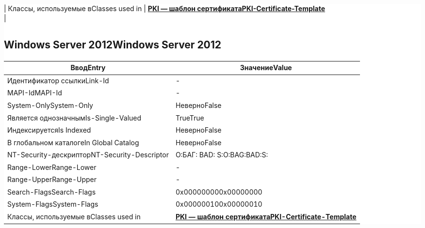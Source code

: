 | <span data-ttu-id="b0fd6-221">Классы, используемые в</span><span class="sxs-lookup"><span data-stu-id="b0fd6-221">Classes used in</span></span>        | [<span data-ttu-id="b0fd6-222">**PKI — шаблон сертификата**</span><span class="sxs-lookup"><span data-stu-id="b0fd6-222">**PKI-Certificate-Template**</span></span>](c-pkicertificatetemplate.md)<br/> |



## <a name="windows-server-2012"></a><span data-ttu-id="b0fd6-223">Windows Server 2012</span><span class="sxs-lookup"><span data-stu-id="b0fd6-223">Windows Server 2012</span></span>



| <span data-ttu-id="b0fd6-224">Ввод</span><span class="sxs-lookup"><span data-stu-id="b0fd6-224">Entry</span></span> | <span data-ttu-id="b0fd6-225">Значение</span><span class="sxs-lookup"><span data-stu-id="b0fd6-225">Value</span></span> |
|------------------------|-------------------------------------------------------------------------|
| <span data-ttu-id="b0fd6-226">Идентификатор ссылки</span><span class="sxs-lookup"><span data-stu-id="b0fd6-226">Link-Id</span></span>                | \-                                                                      |
| <span data-ttu-id="b0fd6-227">MAPI-Id</span><span class="sxs-lookup"><span data-stu-id="b0fd6-227">MAPI-Id</span></span>                | \-                                                                      |
| <span data-ttu-id="b0fd6-228">System-Only</span><span class="sxs-lookup"><span data-stu-id="b0fd6-228">System-Only</span></span>            | <span data-ttu-id="b0fd6-229">Неверно</span><span class="sxs-lookup"><span data-stu-id="b0fd6-229">False</span></span>                                                                   |
| <span data-ttu-id="b0fd6-230">Является однозначным</span><span class="sxs-lookup"><span data-stu-id="b0fd6-230">Is-Single-Valued</span></span>       | <span data-ttu-id="b0fd6-231">True</span><span class="sxs-lookup"><span data-stu-id="b0fd6-231">True</span></span>                                                                    |
| <span data-ttu-id="b0fd6-232">Индексируется</span><span class="sxs-lookup"><span data-stu-id="b0fd6-232">Is Indexed</span></span>             | <span data-ttu-id="b0fd6-233">Неверно</span><span class="sxs-lookup"><span data-stu-id="b0fd6-233">False</span></span>                                                                   |
| <span data-ttu-id="b0fd6-234">В глобальном каталоге</span><span class="sxs-lookup"><span data-stu-id="b0fd6-234">In Global Catalog</span></span>      | <span data-ttu-id="b0fd6-235">Неверно</span><span class="sxs-lookup"><span data-stu-id="b0fd6-235">False</span></span>                                                                   |
| <span data-ttu-id="b0fd6-236">NT-Security-дескриптор</span><span class="sxs-lookup"><span data-stu-id="b0fd6-236">NT-Security-Descriptor</span></span> | <span data-ttu-id="b0fd6-237">О:БАГ: BAD: S:</span><span class="sxs-lookup"><span data-stu-id="b0fd6-237">O:BAG:BAD:S:</span></span>                                                            |
| <span data-ttu-id="b0fd6-238">Range-Lower</span><span class="sxs-lookup"><span data-stu-id="b0fd6-238">Range-Lower</span></span>            | \-                                                                      |
| <span data-ttu-id="b0fd6-239">Range-Upper</span><span class="sxs-lookup"><span data-stu-id="b0fd6-239">Range-Upper</span></span>            | \-                                                                      |
| <span data-ttu-id="b0fd6-240">Search-Flags</span><span class="sxs-lookup"><span data-stu-id="b0fd6-240">Search-Flags</span></span>           | <span data-ttu-id="b0fd6-241">0x00000000</span><span class="sxs-lookup"><span data-stu-id="b0fd6-241">0x00000000</span></span>                                                              |
| <span data-ttu-id="b0fd6-242">System-Flags</span><span class="sxs-lookup"><span data-stu-id="b0fd6-242">System-Flags</span></span>           | <span data-ttu-id="b0fd6-243">0x00000010</span><span class="sxs-lookup"><span data-stu-id="b0fd6-243">0x00000010</span></span>                                                              |
| <span data-ttu-id="b0fd6-244">Классы, используемые в</span><span class="sxs-lookup"><span data-stu-id="b0fd6-244">Classes used in</span></span>        | [<span data-ttu-id="b0fd6-245">**PKI — шаблон сертификата**</span><span class="sxs-lookup"><span data-stu-id="b0fd6-245">**PKI-Certificate-Template**</span></span>](c-pkicertificatetemplate.md)<br/> |



 

 





